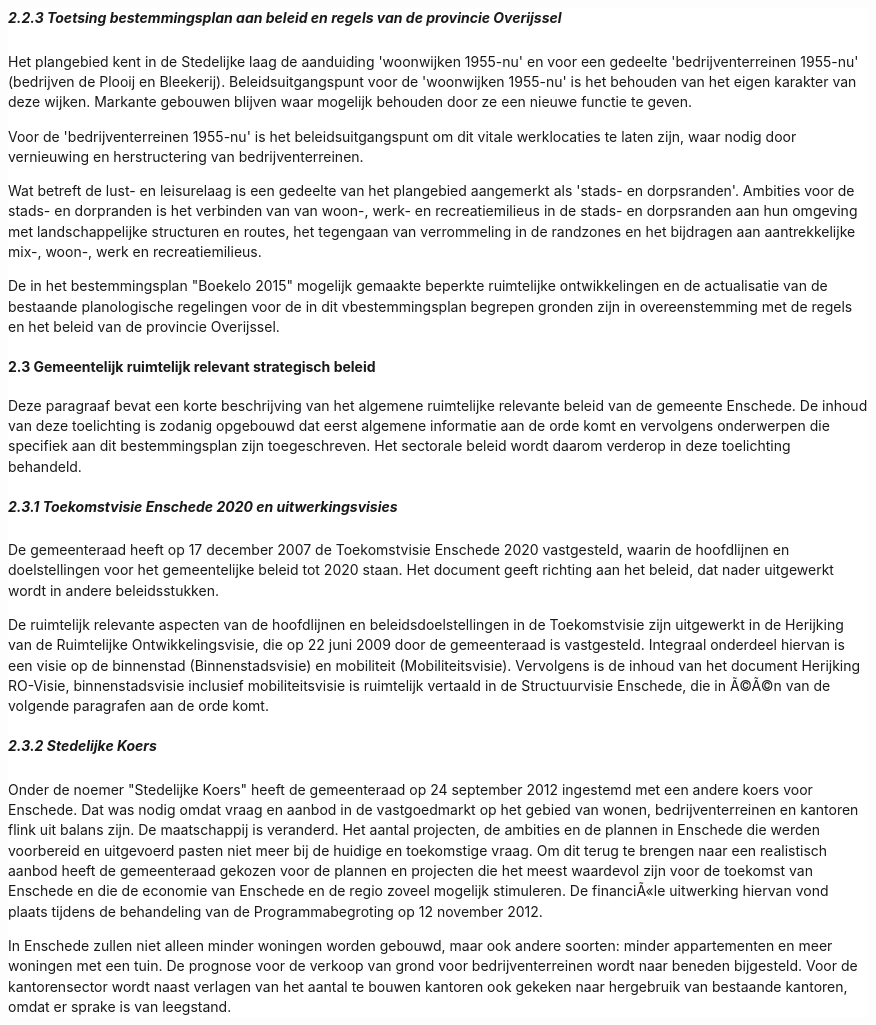 ##### 2\.2\.3 Toetsing bestemmingsplan aan beleid en regels van de provincie Overijssel

Het plangebied kent in de Stedelijke laag de aanduiding 'woonwijken 1955\-nu' en voor een gedeelte 'bedrijventerreinen 1955\-nu' (bedrijven de Plooij en Bleekerij). Beleidsuitgangspunt voor de 'woonwijken 1955\-nu' is het behouden van het eigen karakter van deze wijken. Markante gebouwen blijven waar mogelijk behouden door ze een nieuwe functie te geven.

Voor de 'bedrijventerreinen 1955\-nu' is het beleidsuitgangspunt om dit vitale werklocaties te laten zijn, waar nodig door vernieuwing en herstructering van bedrijventerreinen.

Wat betreft de lust\- en leisurelaag is een gedeelte van het plangebied aangemerkt als 'stads\- en dorpsranden'. Ambities voor de stads\- en dorpranden is het verbinden van van woon\-, werk\- en recreatiemilieus in de stads\- en dorpsranden aan hun omgeving met landschappelijke structuren en routes, het tegengaan van verrommeling in de randzones en het bijdragen aan aantrekkelijke mix\-, woon\-, werk en recreatiemilieus.

De in het bestemmingsplan "Boekelo 2015" mogelijk gemaakte beperkte ruimtelijke ontwikkelingen en de actualisatie van de bestaande planologische regelingen voor de in dit vbestemmingsplan begrepen gronden zijn in overeenstemming met de regels en het beleid van de provincie Overijssel.

#### 2\.3 Gemeentelijk ruimtelijk relevant strategisch beleid

Deze paragraaf bevat een korte beschrijving van het algemene ruimtelijke relevante beleid van de gemeente Enschede. De inhoud van deze toelichting is zodanig opgebouwd dat eerst algemene informatie aan de orde komt en vervolgens onderwerpen die specifiek aan dit bestemmingsplan zijn toegeschreven. Het sectorale beleid wordt daarom verderop in deze toelichting behandeld.

##### 2\.3\.1 Toekomstvisie Enschede 2020 en uitwerkingsvisies

De gemeenteraad heeft op 17 december 2007 de Toekomstvisie Enschede 2020 vastgesteld, waarin de hoofdlijnen en doelstellingen voor het gemeentelijke beleid tot 2020 staan. Het document geeft richting aan het beleid, dat nader uitgewerkt wordt in andere beleidsstukken.

De ruimtelijk relevante aspecten van de hoofdlijnen en beleidsdoelstellingen in de Toekomstvisie zijn uitgewerkt in de Herijking van de Ruimtelijke Ontwikkelingsvisie, die op 22 juni 2009 door de gemeenteraad is vastgesteld. Integraal onderdeel hiervan is een visie op de binnenstad (Binnenstadsvisie) en mobiliteit (Mobiliteitsvisie). Vervolgens is de inhoud van het document Herijking RO\-Visie, binnenstadsvisie inclusief mobiliteitsvisie is ruimtelijk vertaald in de Structuurvisie Enschede, die in Ã©Ã©n van de volgende paragrafen aan de orde komt.

##### 2\.3\.2 Stedelijke Koers

Onder de noemer "Stedelijke Koers" heeft de gemeenteraad op 24 september 2012 ingestemd met een andere koers voor Enschede. Dat was nodig omdat vraag en aanbod in de vastgoedmarkt op het gebied van wonen, bedrijventerreinen en kantoren flink uit balans zijn. De maatschappij is veranderd. Het aantal projecten, de ambities en de plannen in Enschede die werden voorbereid en uitgevoerd pasten niet meer bij de huidige en toekomstige vraag. Om dit terug te brengen naar een realistisch aanbod heeft de gemeenteraad gekozen voor de plannen en projecten die het meest waardevol zijn voor de toekomst van Enschede en die de economie van Enschede en de regio zoveel mogelijk stimuleren. De financiÃ«le uitwerking hiervan vond plaats tijdens de behandeling van de Programmabegroting op 12 november 2012\.

In Enschede zullen niet alleen minder woningen worden gebouwd, maar ook andere soorten: minder appartementen en meer woningen met een tuin. De prognose voor de verkoop van grond voor bedrijventerreinen wordt naar beneden bijgesteld. Voor de kantorensector wordt naast verlagen van het aantal te bouwen kantoren ook gekeken naar hergebruik van bestaande kantoren, omdat er sprake is van leegstand.
